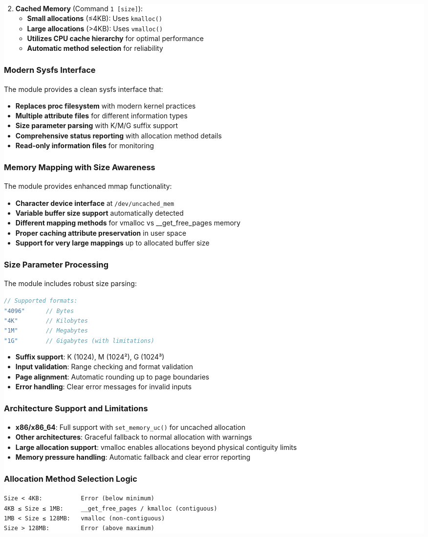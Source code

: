 2. **Cached Memory** (Command `1 [size]`): 
   - **Small allocations** (≤4KB): Uses `kmalloc()`
   - **Large allocations** (>4KB): Uses `vmalloc()`
   - **Utilizes CPU cache hierarchy** for optimal performance
   - **Automatic method selection** for reliability

### Modern Sysfs Interface

The module provides a clean sysfs interface that:
- **Replaces proc filesystem** with modern kernel practices
- **Multiple attribute files** for different information types
- **Size parameter parsing** with K/M/G suffix support
- **Comprehensive status reporting** with allocation method details
- **Read-only information files** for monitoring

### Memory Mapping with Size Awareness

The module provides enhanced mmap functionality:
- **Character device interface** at `/dev/uncached_mem`
- **Variable buffer size support** automatically detected
- **Different mapping methods** for vmalloc vs __get_free_pages memory
- **Proper caching attribute preservation** in user space
- **Support for very large mappings** up to allocated buffer size

### Size Parameter Processing

The module includes robust size parsing:
```c
// Supported formats:
"4096"      // Bytes
"4K"        // Kilobytes  
"1M"        // Megabytes
"1G"        // Gigabytes (with limitations)
```

- **Suffix support**: K (1024), M (1024²), G (1024³)
- **Input validation**: Range checking and format validation
- **Page alignment**: Automatic rounding up to page boundaries
- **Error handling**: Clear error messages for invalid inputs

### Architecture Support and Limitations

- **x86/x86_64**: Full support with `set_memory_uc()` for uncached allocation
- **Other architectures**: Graceful fallback to normal allocation with warnings
- **Large allocation support**: vmalloc enables allocations beyond physical contiguity limits
- **Memory pressure handling**: Automatic fallback and clear error reporting

### Allocation Method Selection Logic

```
Size < 4KB:           Error (below minimum)
4KB ≤ Size ≤ 1MB:     __get_free_pages / kmalloc (contiguous)
1MB < Size ≤ 128MB:   vmalloc (non-contiguous)  
Size > 128MB:         Error (above maximum)
```
